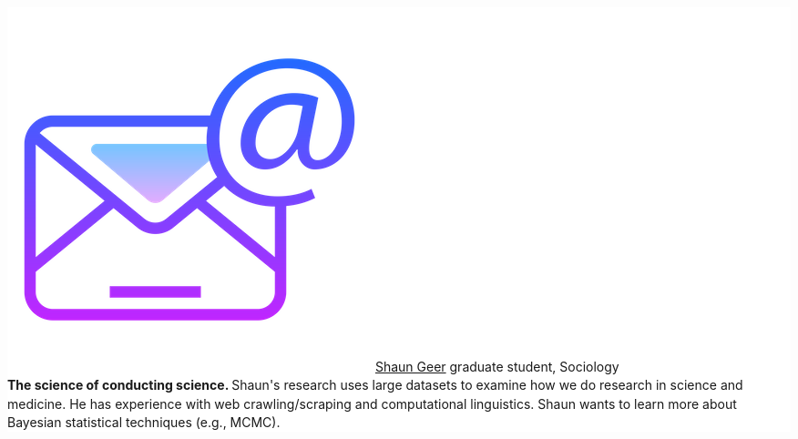 <a href="mailto:scgeer@ucdavis.edu"><img src="images/email400.png" class="emailIcon"></img></a>
<a href="http://sociology.ucdavis.edu/people/scgeer">Shaun Geer</a>
graduate student, Sociology <br/>
<b> The science of conducting science. </b>
Shaun's research uses large datasets to examine how we do research in science and medicine. He has experience with web crawling/scraping and computational linguistics. Shaun wants to learn more about Bayesian statistical techniques (e.g., MCMC).


